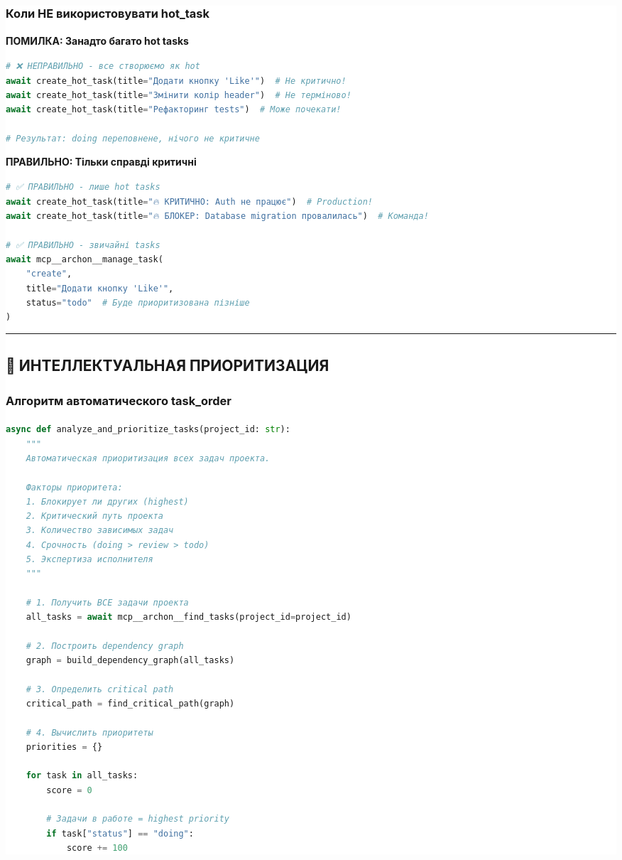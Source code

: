 
### Коли НЕ використовувати hot_task

**ПОМИЛКА: Занадто багато hot tasks**

```python
# ❌ НЕПРАВИЛЬНО - все створюємо як hot
await create_hot_task(title="Додати кнопку 'Like'")  # Не критично!
await create_hot_task(title="Змінити колір header")  # Не терміново!
await create_hot_task(title="Рефакторинг tests")  # Може почекати!

# Результат: doing переповнене, нічого не критичне
```

**ПРАВИЛЬНО: Тільки справді критичні**

```python
# ✅ ПРАВИЛЬНО - лише hot tasks
await create_hot_task(title="🔥 КРИТИЧНО: Auth не працює")  # Production!
await create_hot_task(title="🔥 БЛОКЕР: Database migration провалилась")  # Команда!

# ✅ ПРАВИЛЬНО - звичайні tasks
await mcp__archon__manage_task(
    "create",
    title="Додати кнопку 'Like'",
    status="todo"  # Буде приоритизована пізніше
)
```

---

## 🎯 ИНТЕЛЛЕКТУАЛЬНАЯ ПРИОРИТИЗАЦИЯ

### Алгоритм автоматического task_order

```python
async def analyze_and_prioritize_tasks(project_id: str):
    """
    Автоматическая приоритизация всех задач проекта.

    Факторы приоритета:
    1. Блокирует ли других (highest)
    2. Критический путь проекта
    3. Количество зависимых задач
    4. Срочность (doing > review > todo)
    5. Экспертиза исполнителя
    """

    # 1. Получить ВСЕ задачи проекта
    all_tasks = await mcp__archon__find_tasks(project_id=project_id)

    # 2. Построить dependency graph
    graph = build_dependency_graph(all_tasks)

    # 3. Определить critical path
    critical_path = find_critical_path(graph)

    # 4. Вычислить приоритеты
    priorities = {}

    for task in all_tasks:
        score = 0

        # Задачи в работе = highest priority
        if task["status"] == "doing":
            score += 100
```